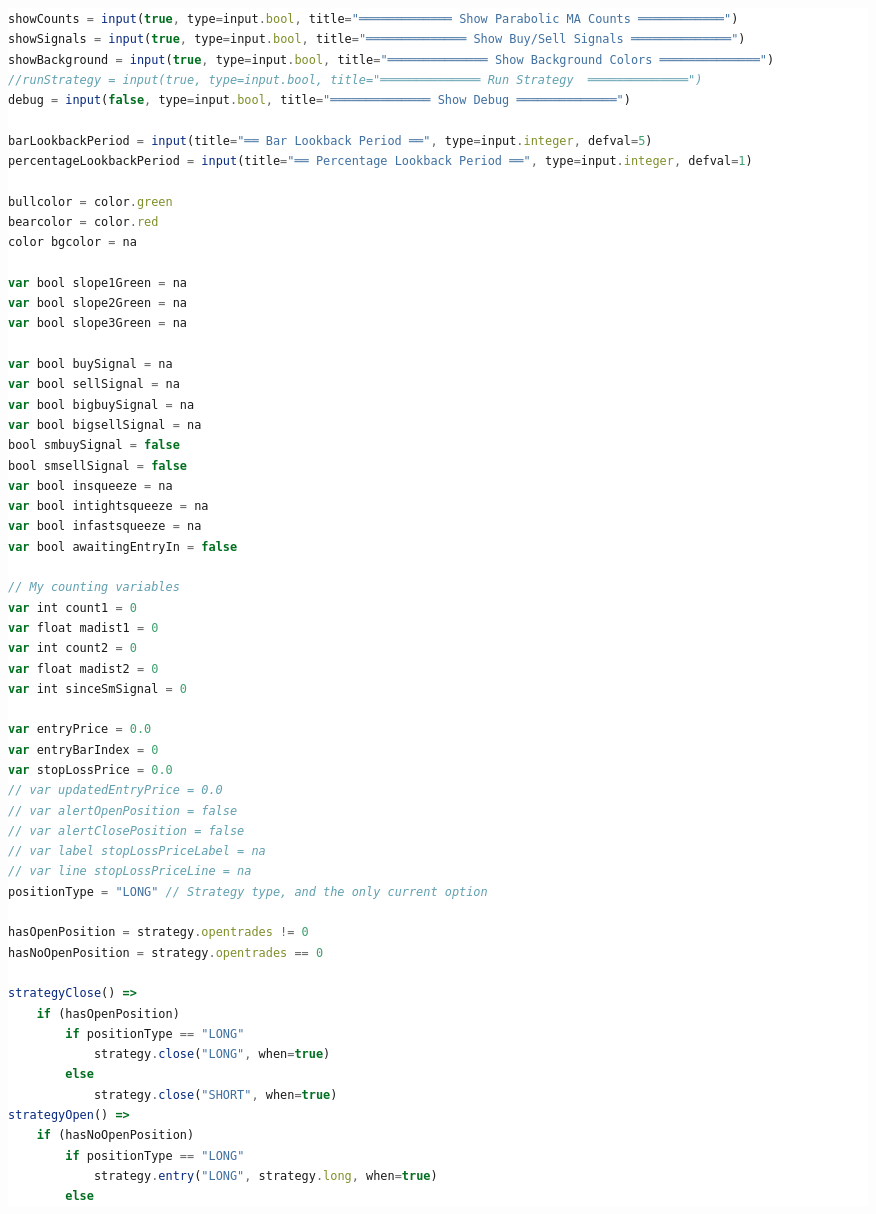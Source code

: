 ``` javascript
showCounts = input(true, type=input.bool, title="═════════════ Show Parabolic MA Counts ════════════")
showSignals = input(true, type=input.bool, title="══════════════ Show Buy/Sell Signals ══════════════")
showBackground = input(true, type=input.bool, title="══════════════ Show Background Colors ══════════════")
//runStrategy = input(true, type=input.bool, title="══════════════ Run Strategy  ══════════════")
debug = input(false, type=input.bool, title="══════════════ Show Debug ══════════════")

barLookbackPeriod = input(title="══ Bar Lookback Period ══", type=input.integer, defval=5)
percentageLookbackPeriod = input(title="══ Percentage Lookback Period ══", type=input.integer, defval=1)

bullcolor = color.green
bearcolor = color.red
color bgcolor = na

var bool slope1Green = na
var bool slope2Green = na
var bool slope3Green = na

var bool buySignal = na
var bool sellSignal = na
var bool bigbuySignal = na
var bool bigsellSignal = na
bool smbuySignal = false
bool smsellSignal = false
var bool insqueeze = na
var bool intightsqueeze = na
var bool infastsqueeze = na
var bool awaitingEntryIn = false

// My counting variables
var int count1 = 0
var float madist1 = 0
var int count2 = 0
var float madist2 = 0
var int sinceSmSignal = 0

var entryPrice = 0.0
var entryBarIndex = 0
var stopLossPrice = 0.0
// var updatedEntryPrice = 0.0
// var alertOpenPosition = false
// var alertClosePosition = false
// var label stopLossPriceLabel = na
// var line stopLossPriceLine = na
positionType = "LONG" // Strategy type, and the only current option

hasOpenPosition = strategy.opentrades != 0
hasNoOpenPosition = strategy.opentrades == 0

strategyClose() =>
    if (hasOpenPosition)
        if positionType == "LONG"
            strategy.close("LONG", when=true)
        else 
            strategy.close("SHORT", when=true)
strategyOpen() =>
    if (hasNoOpenPosition)
        if positionType == "LONG"
            strategy.entry("LONG", strategy.long, when=true)
        else 
```